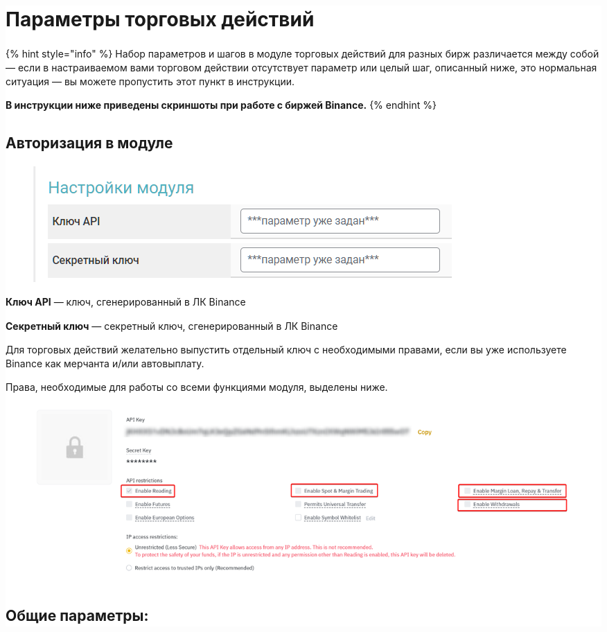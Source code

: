 # Параметры торговых действий

{% hint style="info" %}
Набор параметров и шагов в модуле торговых действий для разных бирж различается между собой — если в настраиваемом вами торговом действии отсутствует параметр или целый шаг, описанный ниже, это нормальная ситуация — вы можете пропустить этот пункт в инструкции.

**В инструкции ниже приведены скриншоты при работе с биржей Binance.**
{% endhint %}

## Авторизация в модуле

<figure><img src="../../../.gitbook/assets/image (692).png" alt=""><figcaption></figcaption></figure>

**Ключ API** — ключ, сгенерированный в ЛК Binance

**Секретный ключ** — секретный ключ, сгенерированный в ЛК Binance

Для торговых действий желательно выпустить отдельный ключ с необходимыми правами, если вы уже используете Binance как мерчанта и/или автовыплату.

Права, необходимые для работы со всеми функциями модуля, выделены ниже.

<figure><img src="../../../.gitbook/assets/image (693).png" alt=""><figcaption></figcaption></figure>

## Общие параметры:
